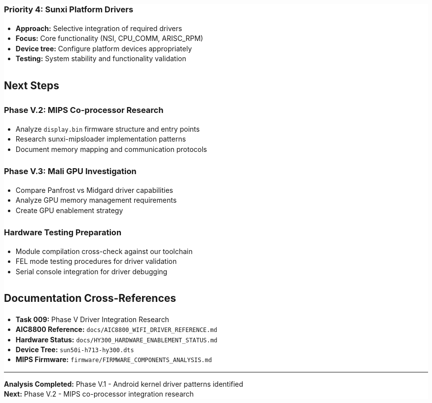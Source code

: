 ### Priority 4: Sunxi Platform Drivers
- **Approach:** Selective integration of required drivers
- **Focus:** Core functionality (NSI, CPU_COMM, ARISC_RPM)
- **Device tree:** Configure platform devices appropriately
- **Testing:** System stability and functionality validation

## Next Steps

### Phase V.2: MIPS Co-processor Research
- Analyze `display.bin` firmware structure and entry points
- Research sunxi-mipsloader implementation patterns
- Document memory mapping and communication protocols

### Phase V.3: Mali GPU Investigation
- Compare Panfrost vs Midgard driver capabilities
- Analyze GPU memory management requirements
- Create GPU enablement strategy

### Hardware Testing Preparation
- Module compilation cross-check against our toolchain
- FEL mode testing procedures for driver validation
- Serial console integration for driver debugging

## Documentation Cross-References

- **Task 009:** Phase V Driver Integration Research
- **AIC8800 Reference:** `docs/AIC8800_WIFI_DRIVER_REFERENCE.md`
- **Hardware Status:** `docs/HY300_HARDWARE_ENABLEMENT_STATUS.md`
- **Device Tree:** `sun50i-h713-hy300.dts`
- **MIPS Firmware:** `firmware/FIRMWARE_COMPONENTS_ANALYSIS.md`

---

**Analysis Completed:** Phase V.1 - Android kernel driver patterns identified  
**Next:** Phase V.2 - MIPS co-processor integration research